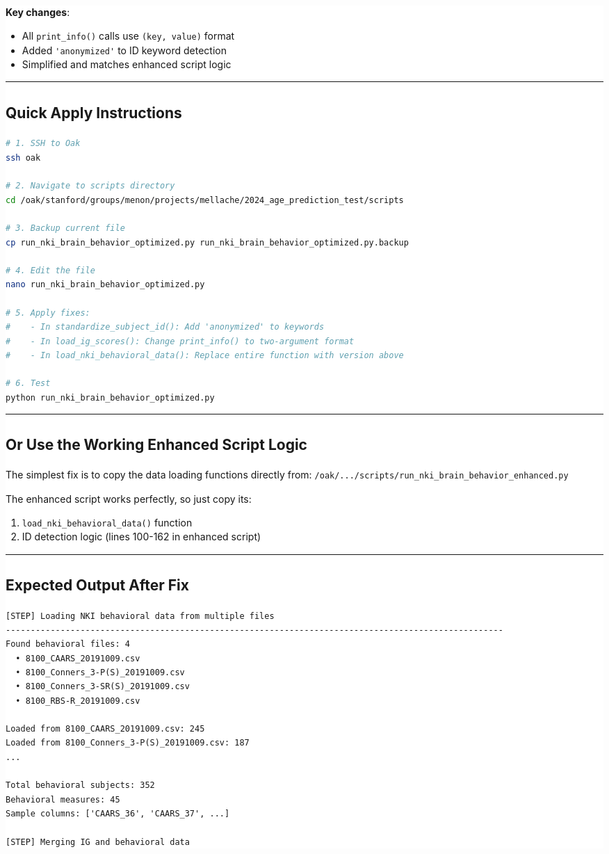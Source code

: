 **Key changes**:
- All `print_info()` calls use `(key, value)` format
- Added `'anonymized'` to ID keyword detection
- Simplified and matches enhanced script logic

---

## Quick Apply Instructions

```bash
# 1. SSH to Oak
ssh oak

# 2. Navigate to scripts directory
cd /oak/stanford/groups/menon/projects/mellache/2024_age_prediction_test/scripts

# 3. Backup current file
cp run_nki_brain_behavior_optimized.py run_nki_brain_behavior_optimized.py.backup

# 4. Edit the file
nano run_nki_brain_behavior_optimized.py

# 5. Apply fixes:
#    - In standardize_subject_id(): Add 'anonymized' to keywords
#    - In load_ig_scores(): Change print_info() to two-argument format
#    - In load_nki_behavioral_data(): Replace entire function with version above

# 6. Test
python run_nki_brain_behavior_optimized.py
```

---

## Or Use the Working Enhanced Script Logic

The simplest fix is to copy the data loading functions directly from:
`/oak/.../scripts/run_nki_brain_behavior_enhanced.py`

The enhanced script works perfectly, so just copy its:
1. `load_nki_behavioral_data()` function
2. ID detection logic (lines 100-162 in enhanced script)

---

## Expected Output After Fix

```
[STEP] Loading NKI behavioral data from multiple files
----------------------------------------------------------------------------------------------------
Found behavioral files: 4
  • 8100_CAARS_20191009.csv
  • 8100_Conners_3-P(S)_20191009.csv
  • 8100_Conners_3-SR(S)_20191009.csv
  • 8100_RBS-R_20191009.csv

Loaded from 8100_CAARS_20191009.csv: 245
Loaded from 8100_Conners_3-P(S)_20191009.csv: 187
...

Total behavioral subjects: 352
Behavioral measures: 45
Sample columns: ['CAARS_36', 'CAARS_37', ...]

[STEP] Merging IG and behavioral data
```